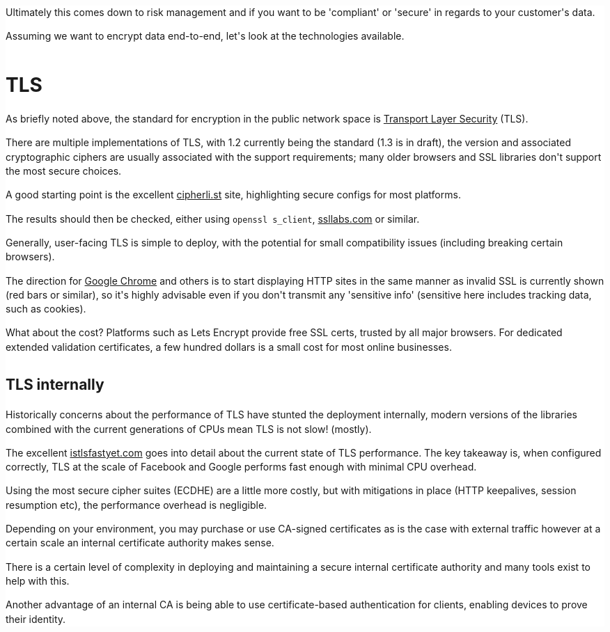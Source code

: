 Ultimately this comes down to risk management and if you want to be 'compliant' or 'secure'
in regards to your customer's data.

Assuming we want to encrypt data end-to-end, let's look at the technologies available.

TLS
===
As briefly noted above, the standard for encryption in the public network space is
[Transport Layer Security](https://en.wikipedia.org/wiki/Transport_Layer_Security)
(TLS).

There are multiple implementations of TLS, with 1.2 currently being the standard (1.3 is in draft),
the version and associated cryptographic ciphers are usually associated with the
support requirements; many older browsers and SSL libraries don't support the most
secure choices.

A good starting point is the excellent [cipherli.st](https://cipherli.st/) site,
highlighting secure configs for most platforms.

The results should then be checked, either using `openssl s_client`,
[ssllabs.com](https://www.ssllabs.com/) or similar.

Generally, user-facing TLS is simple to deploy, with the potential for
small compatibility issues (including breaking certain browsers).

The direction for [Google Chrome](https://security.googleblog.com/2016/09/moving-towards-more-secure-web.html) and others is to start displaying HTTP sites in
the same manner as invalid SSL is currently shown (red bars or similar), so it's
highly advisable even if you don't transmit any 'sensitive info' (sensitive here
 includes tracking data, such as cookies).

What about the cost? Platforms such as Lets Encrypt provide free SSL certs,
trusted by all major browsers. For dedicated extended validation certificates,
a few hundred dollars is a small cost for most online businesses.

## TLS internally

Historically concerns about the performance of TLS have stunted the deployment internally,
modern versions of the libraries combined with the current generations of CPUs mean
TLS is not slow! (mostly).

The excellent [istlsfastyet.com](https://istlsfastyet.com/) goes into detail about
the current state of TLS performance. The key takeaway is, when configured
correctly, TLS at the scale of Facebook and Google performs fast enough with minimal
CPU overhead.

Using the most secure cipher suites (ECDHE) are a little more costly, but with mitigations in place
(HTTP keepalives, session resumption etc), the performance overhead is negligible.

Depending on your environment, you may purchase or use CA-signed certificates
as is the case with external traffic however at a certain scale an internal
certificate authority makes sense.

There is a certain level of complexity in deploying and maintaining a secure
internal certificate authority and many tools exist to help with this.

Another advantage of an internal CA is being able to use certificate-based
authentication for clients, enabling devices to prove their identity.
